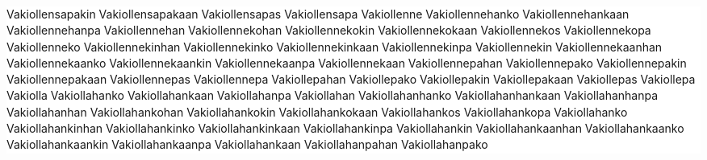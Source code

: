 Vakiollensapakin
Vakiollensapakaan
Vakiollensapas
Vakiollensapa
Vakiollenne
Vakiollennehanko
Vakiollennehankaan
Vakiollennehanpa
Vakiollennehan
Vakiollennekohan
Vakiollennekokin
Vakiollennekokaan
Vakiollennekos
Vakiollennekopa
Vakiollenneko
Vakiollennekinhan
Vakiollennekinko
Vakiollennekinkaan
Vakiollennekinpa
Vakiollennekin
Vakiollennekaanhan
Vakiollennekaanko
Vakiollennekaankin
Vakiollennekaanpa
Vakiollennekaan
Vakiollennepahan
Vakiollennepako
Vakiollennepakin
Vakiollennepakaan
Vakiollennepas
Vakiollennepa
Vakiollepahan
Vakiollepako
Vakiollepakin
Vakiollepakaan
Vakiollepas
Vakiollepa
Vakiolla
Vakiollahanko
Vakiollahankaan
Vakiollahanpa
Vakiollahan
Vakiollahanhanko
Vakiollahanhankaan
Vakiollahanhanpa
Vakiollahanhan
Vakiollahankohan
Vakiollahankokin
Vakiollahankokaan
Vakiollahankos
Vakiollahankopa
Vakiollahanko
Vakiollahankinhan
Vakiollahankinko
Vakiollahankinkaan
Vakiollahankinpa
Vakiollahankin
Vakiollahankaanhan
Vakiollahankaanko
Vakiollahankaankin
Vakiollahankaanpa
Vakiollahankaan
Vakiollahanpahan
Vakiollahanpako